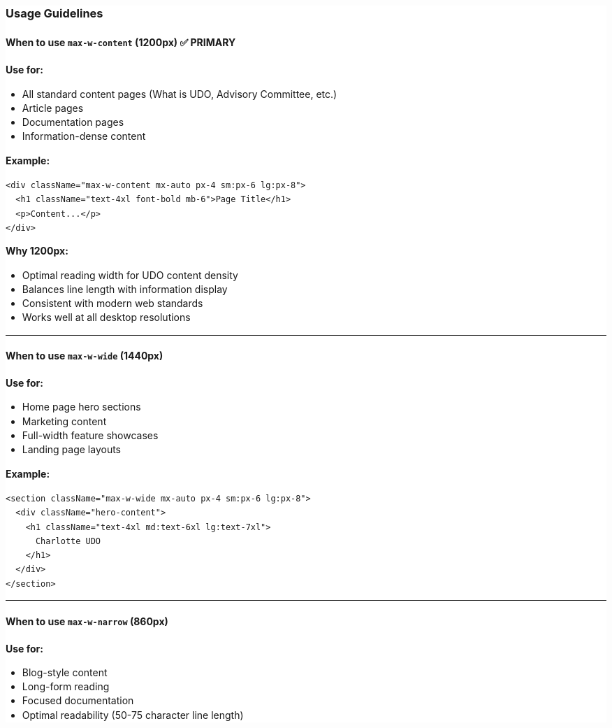 ### Usage Guidelines

#### When to use `max-w-content` (1200px) ✅ PRIMARY

**Use for:**
- All standard content pages (What is UDO, Advisory Committee, etc.)
- Article pages
- Documentation pages
- Information-dense content

**Example:**
```tsx
<div className="max-w-content mx-auto px-4 sm:px-6 lg:px-8">
  <h1 className="text-4xl font-bold mb-6">Page Title</h1>
  <p>Content...</p>
</div>
```

**Why 1200px:**
- Optimal reading width for UDO content density
- Balances line length with information display
- Consistent with modern web standards
- Works well at all desktop resolutions

---

#### When to use `max-w-wide` (1440px)

**Use for:**
- Home page hero sections
- Marketing content
- Full-width feature showcases
- Landing page layouts

**Example:**
```tsx
<section className="max-w-wide mx-auto px-4 sm:px-6 lg:px-8">
  <div className="hero-content">
    <h1 className="text-4xl md:text-6xl lg:text-7xl">
      Charlotte UDO
    </h1>
  </div>
</section>
```

---

#### When to use `max-w-narrow` (860px)

**Use for:**
- Blog-style content
- Long-form reading
- Focused documentation
- Optimal readability (50-75 character line length)
